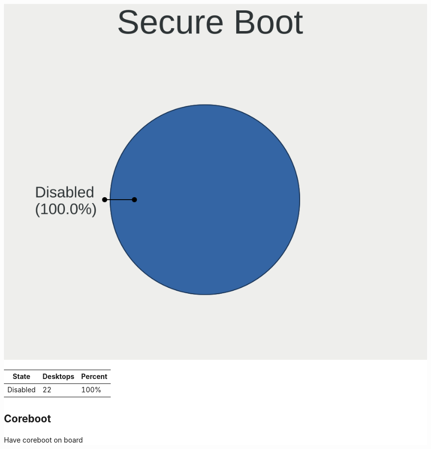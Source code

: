 ![Secure Boot](./images/pie_chart/node_secureboot.svg)


| State    | Desktops | Percent |
|----------|----------|---------|
| Disabled | 22       | 100%    |

Coreboot
--------

Have coreboot on board
